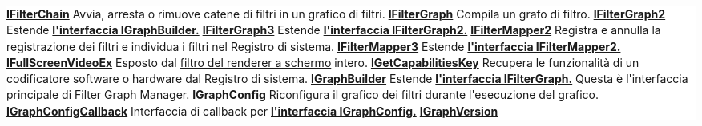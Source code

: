 <td><a href="/windows/desktop/api/Strmif/nn-strmif-ifilterchain"><strong>IFilterChain</strong></a></td>
<td>Avvia, arresta o rimuove catene di filtri in un grafico di filtri.</td>
</tr>
<tr class="even">
<td><a href="/windows/desktop/api/Strmif/nn-strmif-ifiltergraph"><strong>IFilterGraph</strong></a></td>
<td>Compila un grafo di filtro.</td>
</tr>
<tr class="odd">
<td><a href="/windows/desktop/api/Strmif/nn-strmif-ifiltergraph2"><strong>IFilterGraph2</strong></a></td>
<td>Estende <a href="/windows/desktop/api/Strmif/nn-strmif-igraphbuilder"><strong>l'interfaccia IGraphBuilder.</strong></a></td>
</tr>
<tr class="even">
<td><a href="/windows/desktop/api/Strmif/nn-strmif-ifiltergraph3"><strong>IFilterGraph3</strong></a></td>
<td>Estende <a href="/windows/desktop/api/Strmif/nn-strmif-ifiltergraph2"><strong>l'interfaccia IFilterGraph2.</strong></a></td>
</tr>
<tr class="odd">
<td><a href="/windows/desktop/api/Strmif/nn-strmif-ifiltermapper2"><strong>IFilterMapper2</strong></a></td>
<td>Registra e annulla la registrazione dei filtri e individua i filtri nel Registro di sistema.</td>
</tr>
<tr class="even">
<td><a href="/windows/desktop/api/Strmif/nn-strmif-ifiltermapper3"><strong>IFilterMapper3</strong></a></td>
<td>Estende <a href="/windows/desktop/api/Strmif/nn-strmif-ifiltermapper2"><strong>l'interfaccia IFilterMapper2.</strong></a></td>
</tr>
<tr class="odd">
<td><a href="/previous-versions/windows/desktop/api/Amvideo/nn-amvideo-ifullscreenvideoex"><strong>IFullScreenVideoEx</strong></a></td>
<td>Esposto dal <a href="full-screen-renderer-filter.md">filtro del renderer a schermo</a> intero.</td>
</tr>
<tr class="even">
<td><a href="/windows/desktop/api/Strmif/nn-strmif-igetcapabilitieskey"><strong>IGetCapabilitiesKey</strong></a></td>
<td>Recupera le funzionalità di un codificatore software o hardware dal Registro di sistema.</td>
</tr>
<tr class="odd">
<td><a href="/windows/desktop/api/Strmif/nn-strmif-igraphbuilder"><strong>IGraphBuilder</strong></a></td>
<td>Estende <a href="/windows/desktop/api/Strmif/nn-strmif-ifiltergraph"><strong>l'interfaccia IFilterGraph.</strong></a> Questa è l'interfaccia principale di Filter Graph Manager.</td>
</tr>
<tr class="even">
<td><a href="/windows/desktop/api/Strmif/nn-strmif-igraphconfig"><strong>IGraphConfig</strong></a></td>
<td>Riconfigura il grafico dei filtri durante l'esecuzione del grafico.</td>
</tr>
<tr class="odd">
<td><a href="/windows/desktop/api/Strmif/nn-strmif-igraphconfigcallback"><strong>IGraphConfigCallback</strong></a></td>
<td>Interfaccia di callback per <a href="/windows/desktop/api/Strmif/nn-strmif-igraphconfig"><strong>l'interfaccia IGraphConfig.</strong></a></td>
</tr>
<tr class="even">
<td><a href="/windows/desktop/api/Strmif/nn-strmif-igraphversion"><strong>IGraphVersion</strong></a></td>
